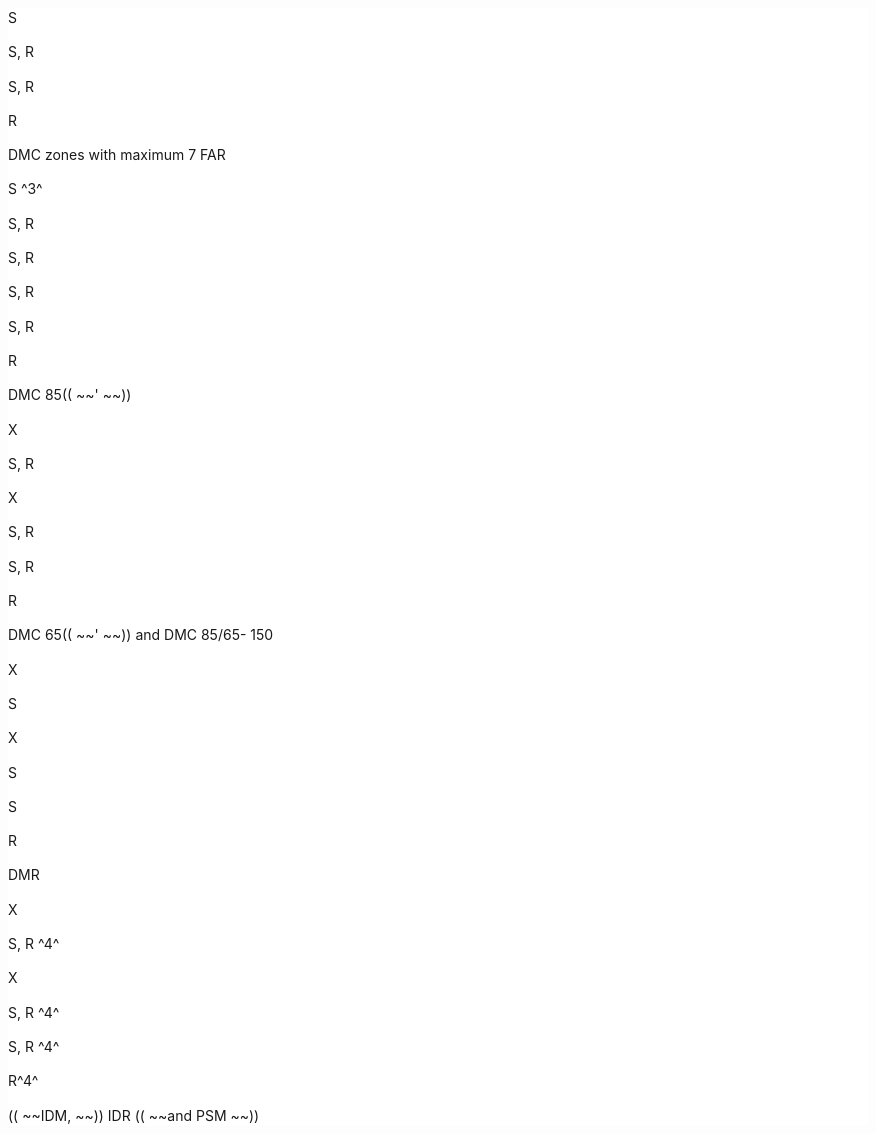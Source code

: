 S  
  
S, R  
  
S, R  
  
R  
  
DMC zones with maximum 7 FAR  
  
S ^3^  
  
S, R  
  
S, R  
  
S, R  
  
S, R  
  
R  
  
DMC 85(( ~~' ~~))  
  
X  
  
S, R  
  
X  
  
S, R  
  
S, R  
  
R  
  
DMC 65(( ~~' ~~)) and DMC 85/65- 150  
  
X  
  
S  
  
X  
  
S  
  
S  
  
R  
  
DMR  
  
X  
  
S, R ^4^  
  
X  
  
S, R ^4^  
  
S, R ^4^  
  
R^4^  
  
(( ~~IDM, ~~)) IDR (( ~~and PSM ~~))  
  